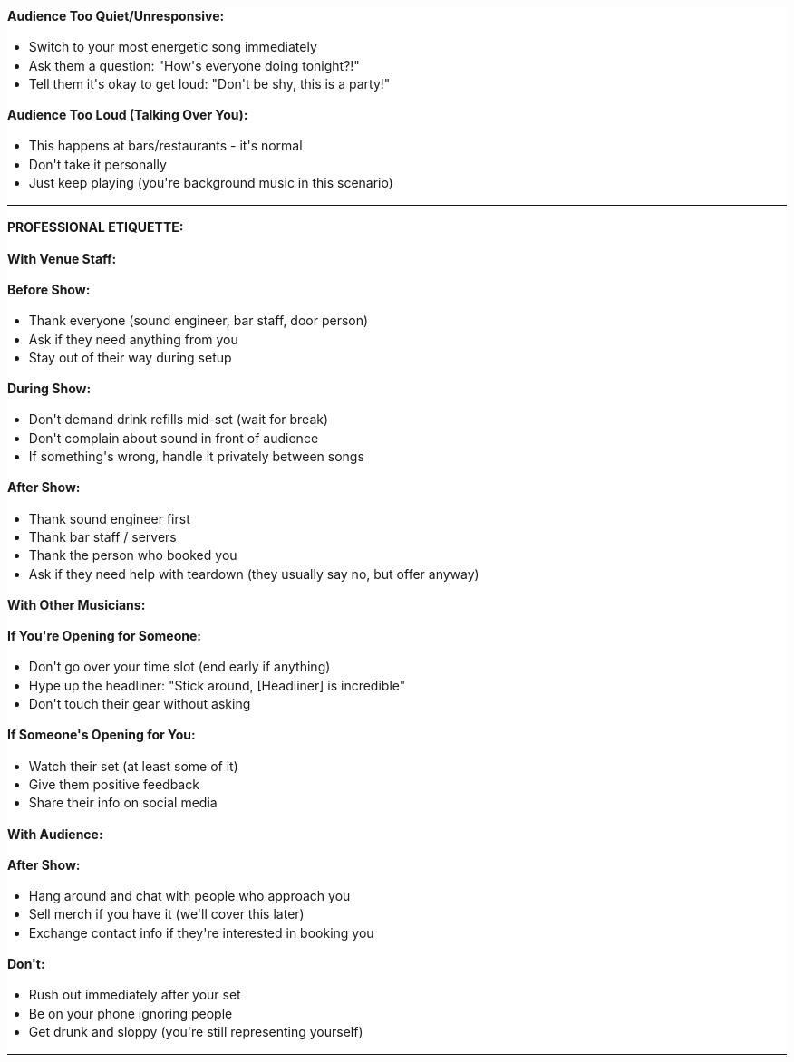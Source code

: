 **Audience Too Quiet/Unresponsive:**

- Switch to your most energetic song immediately
- Ask them a question: "How's everyone doing tonight?!"
- Tell them it's okay to get loud: "Don't be shy, this is a party!"

**Audience Too Loud (Talking Over You):**

- This happens at bars/restaurants - it's normal
- Don't take it personally
- Just keep playing (you're background music in this scenario)

---

**PROFESSIONAL ETIQUETTE:**

**With Venue Staff:**

**Before Show:**
- Thank everyone (sound engineer, bar staff, door person)
- Ask if they need anything from you
- Stay out of their way during setup

**During Show:**
- Don't demand drink refills mid-set (wait for break)
- Don't complain about sound in front of audience
- If something's wrong, handle it privately between songs

**After Show:**
- Thank sound engineer first
- Thank bar staff / servers
- Thank the person who booked you
- Ask if they need help with teardown (they usually say no, but offer anyway)

**With Other Musicians:**

**If You're Opening for Someone:**
- Don't go over your time slot (end early if anything)
- Hype up the headliner: "Stick around, [Headliner] is incredible"
- Don't touch their gear without asking

**If Someone's Opening for You:**
- Watch their set (at least some of it)
- Give them positive feedback
- Share their info on social media

**With Audience:**

**After Show:**
- Hang around and chat with people who approach you
- Sell merch if you have it (we'll cover this later)
- Exchange contact info if they're interested in booking you

**Don't:**
- Rush out immediately after your set
- Be on your phone ignoring people
- Get drunk and sloppy (you're still representing yourself)

---
